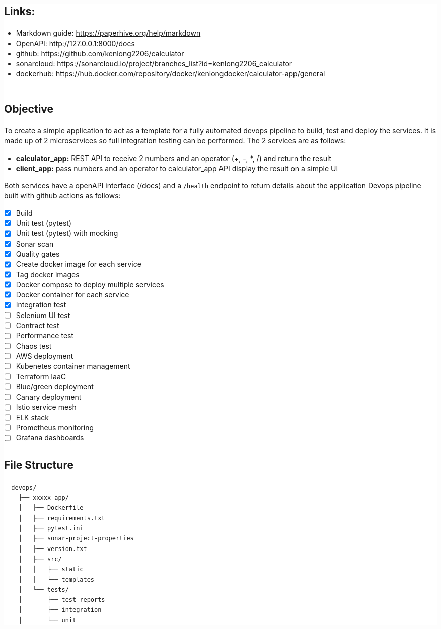 
## Links:
- Markdown guide: https://paperhive.org/help/markdown
- OpenAPI: http://127.0.0.1:8000/docs
- github: https://github.com/kenlong2206/calculator
- sonarcloud: https://sonarcloud.io/project/branches_list?id=kenlong2206_calculator
- dockerhub: https://hub.docker.com/repository/docker/kenlongdocker/calculator-app/general
___


## Objective
To create a simple application to act as a template for a fully automated devops pipeline to build, test and deploy the services.
It is made up of 2 microservices so full integration testing can be performed.
The 2 services are as follows:
- **calculator_app:** REST API to receive 2 numbers and an operator (+, -, *, /) and return the result
- **client_app:** pass numbers and an operator to calculator_app API display the result on a simple UI

Both services have a openAPI interface (/docs) and a `/health` endpoint to return details about the application
Devops pipeline built with github actions as follows:

- [x] Build
- [x] Unit test (pytest)
- [x] Unit test (pytest) with mocking
- [x] Sonar scan
- [x] Quality gates
- [x] Create docker image for each service
- [x] Tag docker images
- [x] Docker compose to deploy multiple services
- [x] Docker container for each service
- [x] Integration test
- [ ] Selenium UI test
- [ ] Contract test
- [ ] Performance test
- [ ] Chaos test
- [ ] AWS deployment
- [ ] Kubenetes container management
- [ ] Terraform IaaC
- [ ] Blue/green deployment
- [ ] Canary deployment
- [ ] Istio service mesh
- [ ] ELK stack
- [ ] Prometheus monitoring
- [ ] Grafana dashboards

## File Structure
      devops/
        ├── xxxxx_app/
        │   ├── Dockerfile
        │   ├── requirements.txt
        │   ├── pytest.ini
        │   ├── sonar-project-properties
        │   ├── version.txt
        │   ├── src/
        │   │   ├── static
        │   │   └── templates
        │   └── tests/
        │       ├── test_reports
        │       ├── integration
        │       └── unit